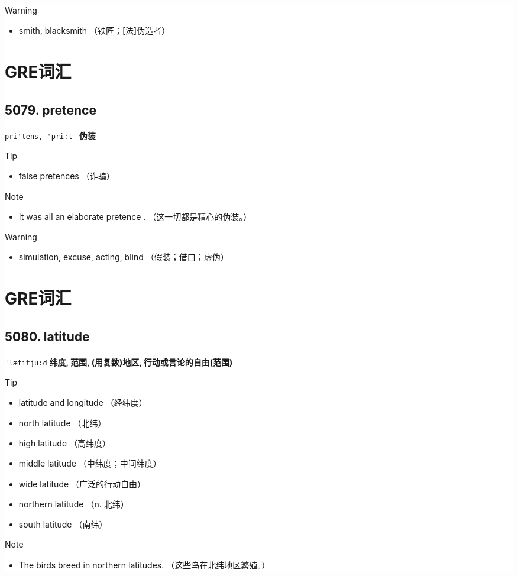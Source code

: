> [!WARNING]
>
> - smith, blacksmith （铁匠；[法]伪造者）
>

# GRE词汇

## 5079. pretence

`pri'tens, 'pri:t-`  **伪装**

> [!TIP]
>
> - false pretences （诈骗）
>

> [!NOTE]
>
> - It was all an elaborate pretence . （这一切都是精心的伪装。）
>

> [!WARNING]
>
> - simulation, excuse, acting, blind （假装；借口；虚伪）
>

# GRE词汇

## 5080. latitude

`'lætitju:d`  **纬度, 范围, (用复数)地区, 行动或言论的自由(范围)**

> [!TIP]
>
> - latitude and longitude （经纬度）
>
> - north latitude （北纬）
>
> - high latitude （高纬度）
>
> - middle latitude （中纬度；中间纬度）
>
> - wide latitude （广泛的行动自由）
>
> - northern latitude （n. 北纬）
>
> - south latitude （南纬）
>

> [!NOTE]
>
> - The birds breed in northern latitudes. （这些鸟在北纬地区繁殖。）
>
